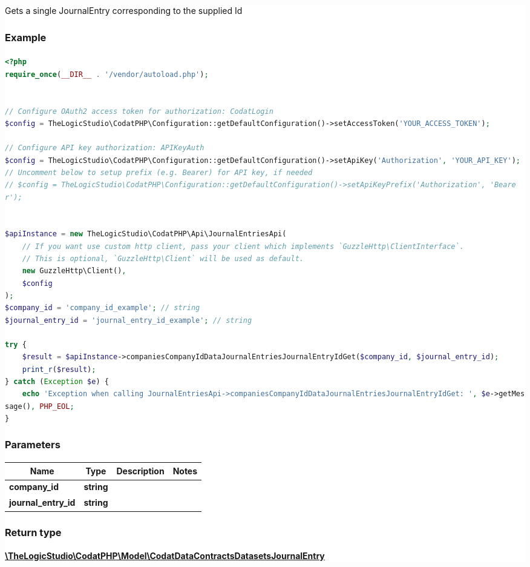 Gets a single JournalEntry corresponding to the supplied Id

### Example

```php
<?php
require_once(__DIR__ . '/vendor/autoload.php');


// Configure OAuth2 access token for authorization: CodatLogin
$config = TheLogicStudio\CodatPHP\Configuration::getDefaultConfiguration()->setAccessToken('YOUR_ACCESS_TOKEN');

// Configure API key authorization: APIKeyAuth
$config = TheLogicStudio\CodatPHP\Configuration::getDefaultConfiguration()->setApiKey('Authorization', 'YOUR_API_KEY');
// Uncomment below to setup prefix (e.g. Bearer) for API key, if needed
// $config = TheLogicStudio\CodatPHP\Configuration::getDefaultConfiguration()->setApiKeyPrefix('Authorization', 'Bearer');


$apiInstance = new TheLogicStudio\CodatPHP\Api\JournalEntriesApi(
    // If you want use custom http client, pass your client which implements `GuzzleHttp\ClientInterface`.
    // This is optional, `GuzzleHttp\Client` will be used as default.
    new GuzzleHttp\Client(),
    $config
);
$company_id = 'company_id_example'; // string
$journal_entry_id = 'journal_entry_id_example'; // string

try {
    $result = $apiInstance->companiesCompanyIdDataJournalEntriesJournalEntryIdGet($company_id, $journal_entry_id);
    print_r($result);
} catch (Exception $e) {
    echo 'Exception when calling JournalEntriesApi->companiesCompanyIdDataJournalEntriesJournalEntryIdGet: ', $e->getMessage(), PHP_EOL;
}
```

### Parameters

| Name | Type | Description  | Notes |
| ------------- | ------------- | ------------- | ------------- |
| **company_id** | **string**|  | |
| **journal_entry_id** | **string**|  | |

### Return type

[**\TheLogicStudio\CodatPHP\Model\CodatDataContractsDatasetsJournalEntry**](../Model/CodatDataContractsDatasetsJournalEntry.md)
